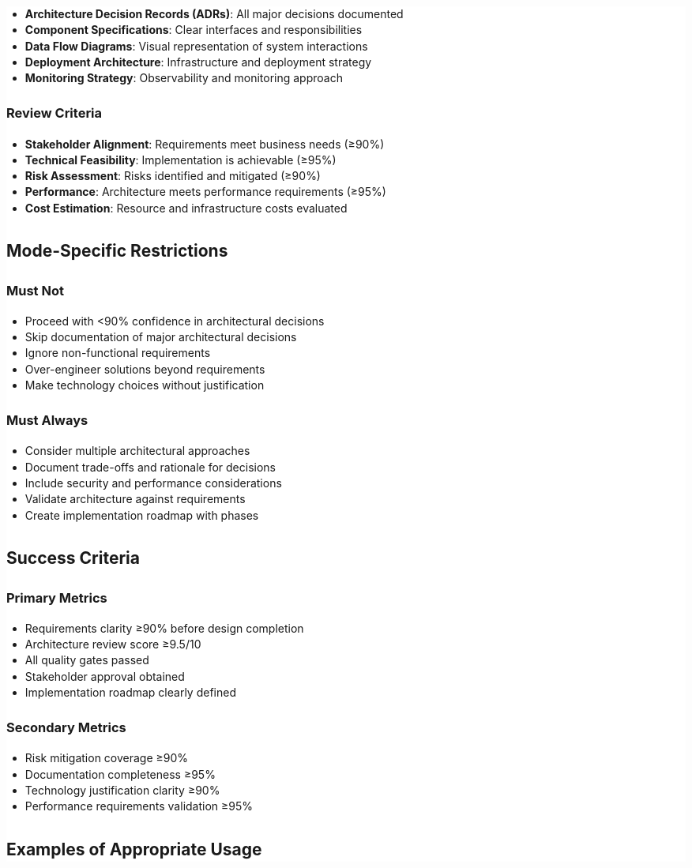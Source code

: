 - **Architecture Decision Records (ADRs)**: All major decisions documented
- **Component Specifications**: Clear interfaces and responsibilities
- **Data Flow Diagrams**: Visual representation of system interactions
- **Deployment Architecture**: Infrastructure and deployment strategy
- **Monitoring Strategy**: Observability and monitoring approach

### Review Criteria

- **Stakeholder Alignment**: Requirements meet business needs (≥90%)
- **Technical Feasibility**: Implementation is achievable (≥95%)
- **Risk Assessment**: Risks identified and mitigated (≥90%)
- **Performance**: Architecture meets performance requirements (≥95%)
- **Cost Estimation**: Resource and infrastructure costs evaluated

## Mode-Specific Restrictions

### Must Not

- Proceed with <90% confidence in architectural decisions
- Skip documentation of major architectural decisions
- Ignore non-functional requirements
- Over-engineer solutions beyond requirements
- Make technology choices without justification

### Must Always

- Consider multiple architectural approaches
- Document trade-offs and rationale for decisions
- Include security and performance considerations
- Validate architecture against requirements
- Create implementation roadmap with phases

## Success Criteria

### Primary Metrics

- Requirements clarity ≥90% before design completion
- Architecture review score ≥9.5/10
- All quality gates passed
- Stakeholder approval obtained
- Implementation roadmap clearly defined

### Secondary Metrics

- Risk mitigation coverage ≥90%
- Documentation completeness ≥95%
- Technology justification clarity ≥90%
- Performance requirements validation ≥95%

## Examples of Appropriate Usage
